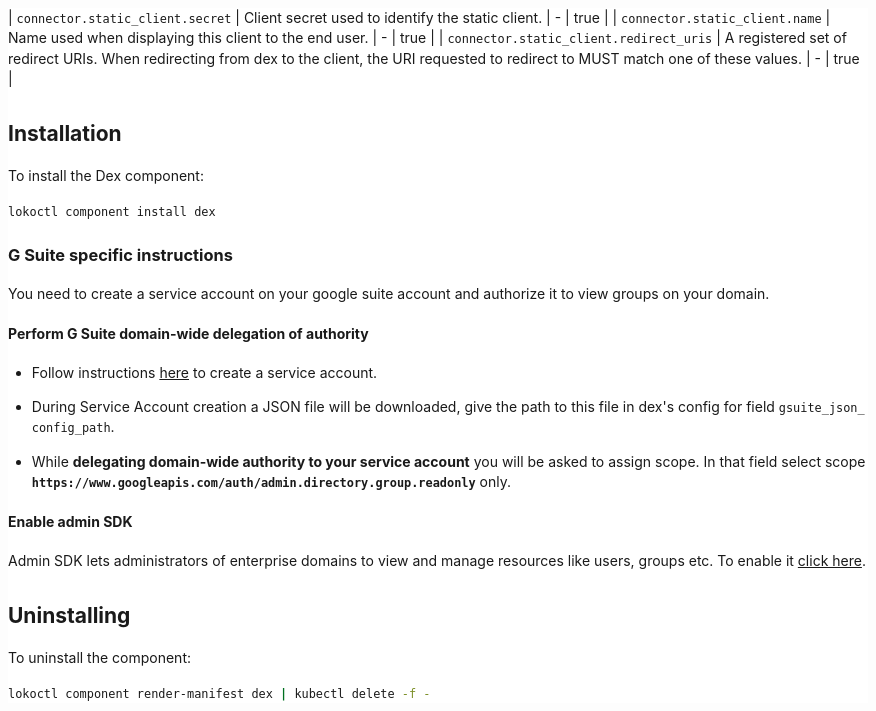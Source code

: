 | `connector.static_client.secret`        | Client secret used to identify the static client.                                                                                                                          | -       | true     |
| `connector.static_client.name`          | Name used when displaying this client to the end user.                                                                                                                     | -       | true     |
| `connector.static_client.redirect_uris` | A registered set of redirect URIs. When redirecting from dex to the client, the URI requested to redirect to MUST match one of these values.                                | -       | true     |

## Installation

To install the Dex component:

```bash
lokoctl component install dex
```

### G Suite specific instructions

You need to create a service account on your google suite account and authorize it to view groups on
your domain.

#### Perform G Suite domain-wide delegation of authority

- Follow instructions [here](https://developers.google.com/admin-sdk/directory/v1/guides/delegation)
  to create a service account.

- During Service Account creation a JSON file will be downloaded, give the path to this file in
  dex's config for field `gsuite_json_config_path`.

- While **delegating domain-wide authority to your service account** you will be asked to assign
  scope. In that field select scope
  **`https://www.googleapis.com/auth/admin.directory.group.readonly`** only.

#### Enable admin SDK

Admin SDK lets administrators of enterprise domains to view and manage resources like users, groups
etc. To enable it [click
here](https://console.developers.google.com/apis/library/admin.googleapis.com/).

## Uninstalling

To uninstall the component:

```bash
lokoctl component render-manifest dex | kubectl delete -f -
```
